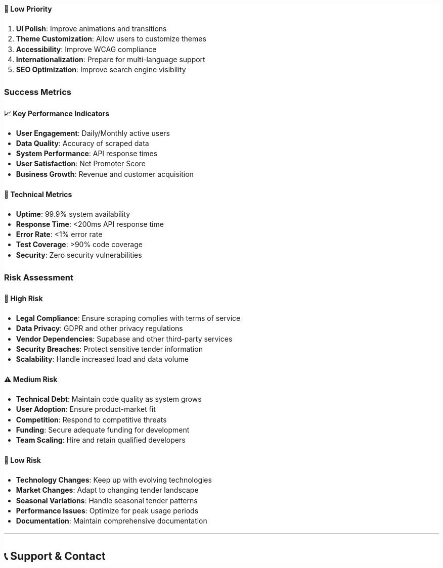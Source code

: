 #### 🎨 Low Priority
1. **UI Polish**: Improve animations and transitions
2. **Theme Customization**: Allow users to customize themes
3. **Accessibility**: Improve WCAG compliance
4. **Internationalization**: Prepare for multi-language support
5. **SEO Optimization**: Improve search engine visibility

### Success Metrics

#### 📈 Key Performance Indicators
- **User Engagement**: Daily/Monthly active users
- **Data Quality**: Accuracy of scraped data
- **System Performance**: API response times
- **User Satisfaction**: Net Promoter Score
- **Business Growth**: Revenue and customer acquisition

#### 🎯 Technical Metrics
- **Uptime**: 99.9% system availability
- **Response Time**: <200ms API response time
- **Error Rate**: <1% error rate
- **Test Coverage**: >90% code coverage
- **Security**: Zero security vulnerabilities

### Risk Assessment

#### 🚨 High Risk
- **Legal Compliance**: Ensure scraping complies with terms of service
- **Data Privacy**: GDPR and other privacy regulations
- **Vendor Dependencies**: Supabase and other third-party services
- **Security Breaches**: Protect sensitive tender information
- **Scalability**: Handle increased load and data volume

#### ⚠️ Medium Risk
- **Technical Debt**: Maintain code quality as system grows
- **User Adoption**: Ensure product-market fit
- **Competition**: Respond to competitive threats
- **Funding**: Secure adequate funding for development
- **Team Scaling**: Hire and retain qualified developers

#### 🔶 Low Risk
- **Technology Changes**: Keep up with evolving technologies
- **Market Changes**: Adapt to changing tender landscape
- **Seasonal Variations**: Handle seasonal tender patterns
- **Performance Issues**: Optimize for peak usage periods
- **Documentation**: Maintain comprehensive documentation

---

## 📞 Support & Contact

